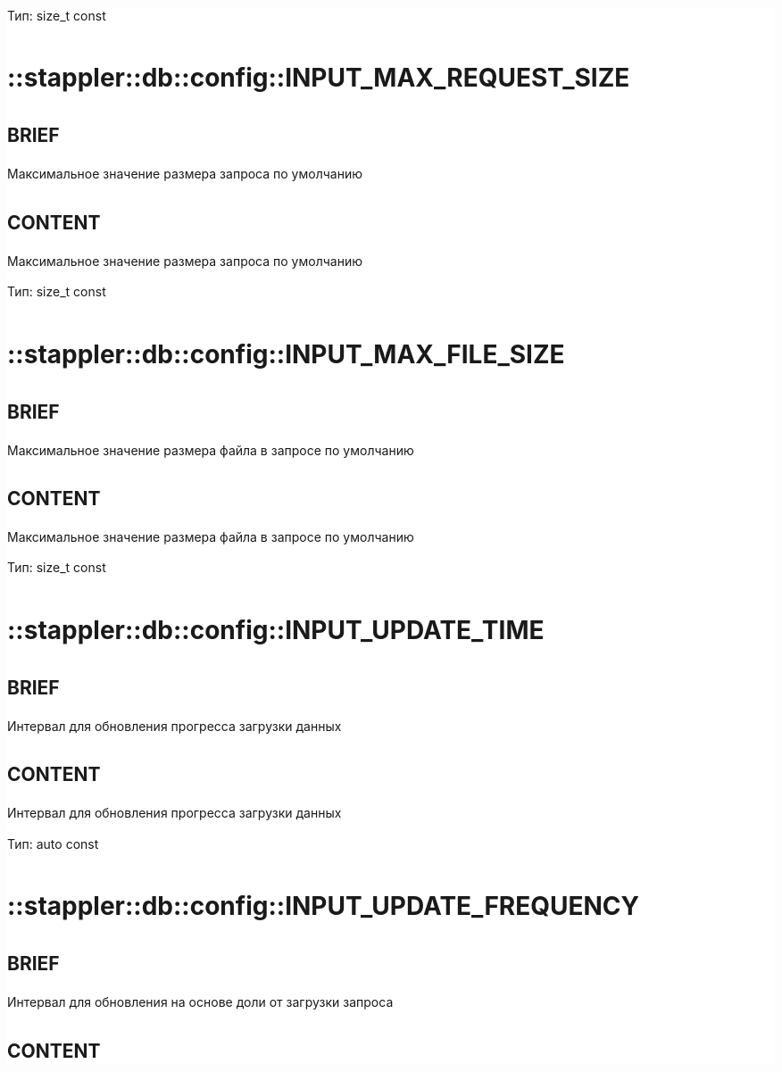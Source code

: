 Тип: size_t const

# ::stappler::db::config::INPUT_MAX_REQUEST_SIZE

## BRIEF

Максимальное значение размера запроса по умолчанию

## CONTENT

Максимальное значение размера запроса по умолчанию

Тип: size_t const

# ::stappler::db::config::INPUT_MAX_FILE_SIZE

## BRIEF

Максимальное значение размера файла в запросе по умолчанию

## CONTENT

Максимальное значение размера файла в запросе по умолчанию

Тип: size_t const

# ::stappler::db::config::INPUT_UPDATE_TIME

## BRIEF

Интервал для обновления прогресса загрузки данных

## CONTENT

Интервал для обновления прогресса загрузки данных

Тип: auto const

# ::stappler::db::config::INPUT_UPDATE_FREQUENCY

## BRIEF

Интервал для обновления на основе доли от загрузки запроса

## CONTENT
